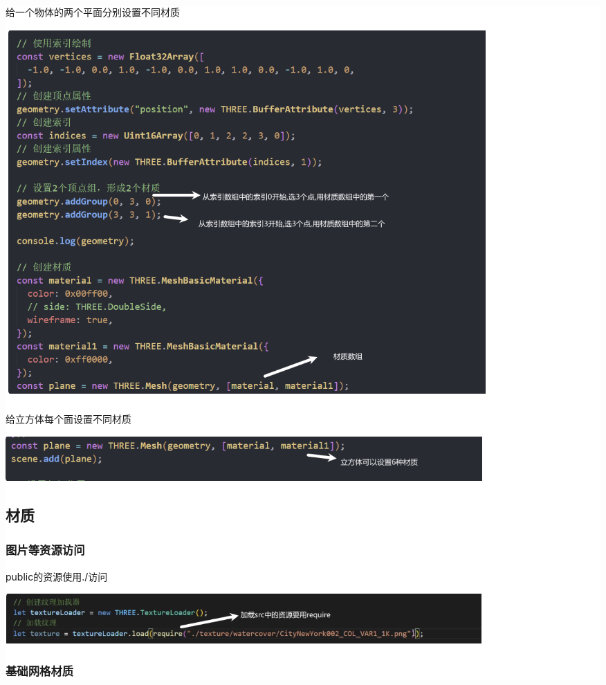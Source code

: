给一个物体的两个平面分别设置不同材质

![image-20240228141636869](img/image-20240228141636869.png)

给立方体每个面设置不同材质

![image-20240228141652709](img/image-20240228141652709.png)

## 材质

### 图片等资源访问

public的资源使用./访问

![image-20240228141923112](img/image-20240228141923112.png)

### 基础网格材质
